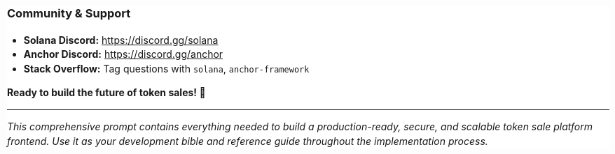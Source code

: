### **Community & Support**
- **Solana Discord:** https://discord.gg/solana
- **Anchor Discord:** https://discord.gg/anchor
- **Stack Overflow:** Tag questions with `solana`, `anchor-framework`

**Ready to build the future of token sales! 🎯**

---

*This comprehensive prompt contains everything needed to build a production-ready, secure, and scalable token sale platform frontend. Use it as your development bible and reference guide throughout the implementation process.*